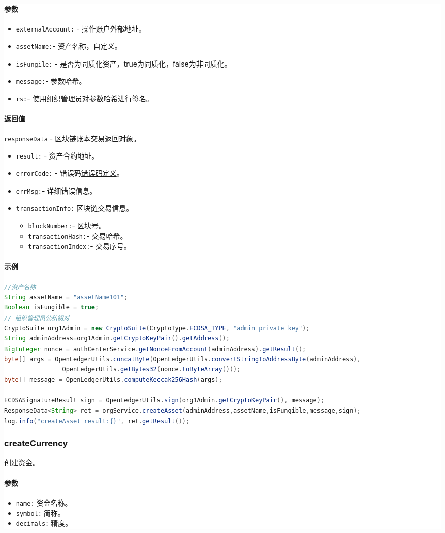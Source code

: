 #### 参数

- `externalAccount:` - 操作账户外部地址。

- `assetName:`- 资产名称，自定义。

- ``isFungile:`` - 是否为同质化资产，true为同质化，false为非同质化。

- `message:`- 参数哈希。

- `rs:`- 使用组织管理员对参数哈希进行签名。

  

#### 返回值

`responseData` - 区块链账本交易返回对象。

- `result:` - 资产合约地址。

- `errorCode:` - 错误码[错误码定义](#id1)。

- `errMsg:`- 详细错误信息。

- `transactionInfo:` 区块链交易信息。

  - `blockNumber:`- 区块号。
  - `transactionHash:`- 交易哈希。
  - `transactionIndex:`- 交易序号。

#### 示例

```java
//资产名称
String assetName = "assetName101";
Boolean isFungible = true;
// 组织管理员公私钥对
CryptoSuite org1Admin = new CryptoSuite(CryptoType.ECDSA_TYPE, "admin private key");
String adminAddress=org1Admin.getCryptoKeyPair().getAddress();
BigInteger nonce = authCenterService.getNonceFromAccount(adminAddress).getResult();
byte[] args = OpenLedgerUtils.concatByte(OpenLedgerUtils.convertStringToAddressByte(adminAddress),
                OpenLedgerUtils.getBytes32(nonce.toByteArray()));
byte[] message = OpenLedgerUtils.computeKeccak256Hash(args);

ECDSASignatureResult sign = OpenLedgerUtils.sign(org1Admin.getCryptoKeyPair(), message);
ResponseData<String> ret = orgService.createAsset(adminAddress,assetName,isFungible,message,sign);
log.info("createAsset result:{}", ret.getResult());
```

### createCurrency

创建资金。

#### 参数

- `name:` 资金名称。
- `symbol:` 简称。
- `decimals:` 精度。
